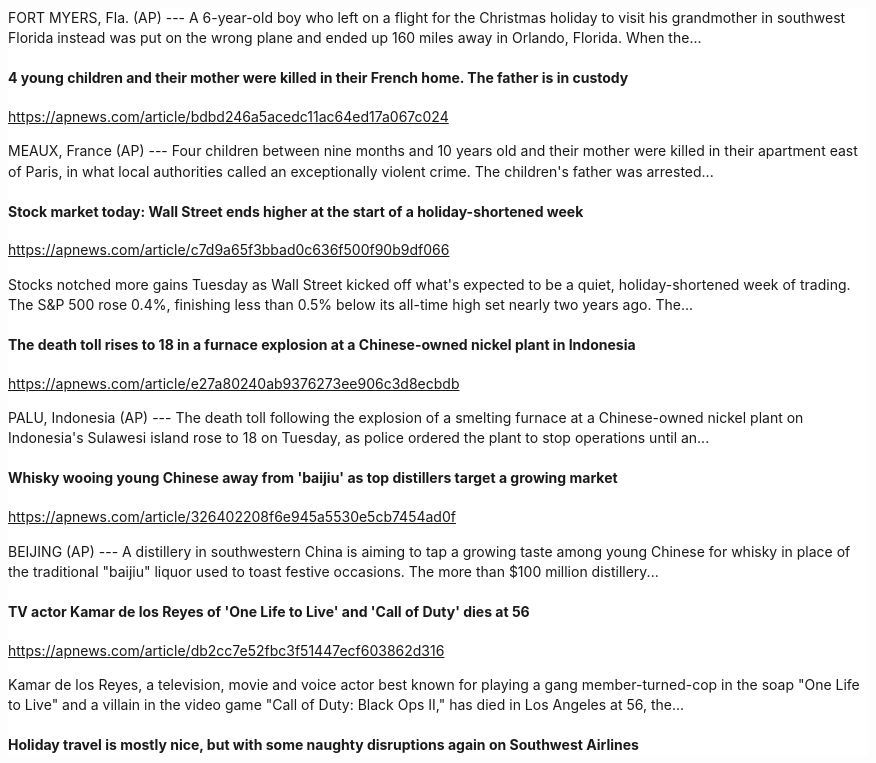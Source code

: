FORT MYERS, Fla. (AP) --- A 6-year-old boy who left on a flight for the
Christmas holiday to visit his grandmother in southwest Florida instead
was put on the wrong plane and ended up 160 miles away in Orlando,
Florida. When the\...

#### 4 young children and their mother were killed in their French home. The father is in custody

https://apnews.com/article/bdbd246a5acedc11ac64ed17a067c024

MEAUX, France (AP) --- Four children between nine months and 10 years
old and their mother were killed in their apartment east of Paris, in
what local authorities called an exceptionally violent crime. The
children's father was arrested\...

#### Stock market today: Wall Street ends higher at the start of a holiday-shortened week

https://apnews.com/article/c7d9a65f3bbad0c636f500f90b9df066

Stocks notched more gains Tuesday as Wall Street kicked off what's
expected to be a quiet, holiday-shortened week of trading. The S&P 500
rose 0.4%, finishing less than 0.5% below its all-time high set nearly
two years ago. The\...

#### The death toll rises to 18 in a furnace explosion at a Chinese-owned nickel plant in Indonesia

https://apnews.com/article/e27a80240ab9376273ee906c3d8ecbdb

PALU, Indonesia (AP) --- The death toll following the explosion of a
smelting furnace at a Chinese-owned nickel plant on Indonesia's Sulawesi
island rose to 18 on Tuesday, as police ordered the plant to stop
operations until an\...

#### Whisky wooing young Chinese away from 'baijiu' as top distillers target a growing market

https://apnews.com/article/326402208f6e945a5530e5cb7454ad0f

BEIJING (AP) --- A distillery in southwestern China is aiming to tap a
growing taste among young Chinese for whisky in place of the traditional
"baijiu" liquor used to toast festive occasions. The more than \$100
million distillery\...

#### TV actor Kamar de los Reyes of 'One Life to Live' and 'Call of Duty' dies at 56

https://apnews.com/article/db2cc7e52fbc3f51447ecf603862d316

Kamar de los Reyes, a television, movie and voice actor best known for
playing a gang member-turned-cop in the soap "One Life to Live" and a
villain in the video game "Call of Duty: Black Ops II," has died in Los
Angeles at 56, the\...

#### Holiday travel is mostly nice, but with some naughty disruptions again on Southwest Airlines
